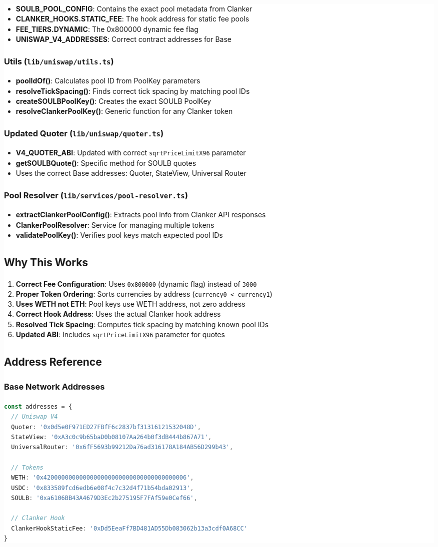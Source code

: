 - **SOULB_POOL_CONFIG**: Contains the exact pool metadata from Clanker
- **CLANKER_HOOKS.STATIC_FEE**: The hook address for static fee pools
- **FEE_TIERS.DYNAMIC**: The 0x800000 dynamic fee flag
- **UNISWAP_V4_ADDRESSES**: Correct contract addresses for Base

### Utils (`lib/uniswap/utils.ts`)

- **poolIdOf()**: Calculates pool ID from PoolKey parameters
- **resolveTickSpacing()**: Finds correct tick spacing by matching pool IDs
- **createSOULBPoolKey()**: Creates the exact SOULB PoolKey
- **resolveClankerPoolKey()**: Generic function for any Clanker token

### Updated Quoter (`lib/uniswap/quoter.ts`)

- **V4_QUOTER_ABI**: Updated with correct `sqrtPriceLimitX96` parameter
- **getSOULBQuote()**: Specific method for SOULB quotes
- Uses the correct Base addresses: Quoter, StateView, Universal Router

### Pool Resolver (`lib/services/pool-resolver.ts`)

- **extractClankerPoolConfig()**: Extracts pool info from Clanker API responses
- **ClankerPoolResolver**: Service for managing multiple tokens
- **validatePoolKey()**: Verifies pool keys match expected pool IDs

## Why This Works

1. **Correct Fee Configuration**: Uses `0x800000` (dynamic flag) instead of `3000`
2. **Proper Token Ordering**: Sorts currencies by address (`currency0 < currency1`)
3. **Uses WETH not ETH**: Pool keys use WETH address, not zero address
4. **Correct Hook Address**: Uses the actual Clanker hook address
5. **Resolved Tick Spacing**: Computes tick spacing by matching known pool IDs
6. **Updated ABI**: Includes `sqrtPriceLimitX96` parameter for quotes

## Address Reference

### Base Network Addresses
```typescript
const addresses = {
  // Uniswap V4
  Quoter: '0x0d5e0F971ED27FBfF6c2837bf31316121532048D',
  StateView: '0xA3c0c9b65baD0b08107Aa264b0f3dB444b867A71',
  UniversalRouter: '0x6fF5693b99212Da76ad316178A184AB56D299b43',
  
  // Tokens
  WETH: '0x4200000000000000000000000000000000000006',
  USDC: '0x833589fcd6edb6e08f4c7c32d4f71b54bda02913',
  SOULB: '0xa6106BB43A4679D3Ec2b275195F7FAf59e0Cef66',
  
  // Clanker Hook
  ClankerHookStaticFee: '0xDd5EeaFf7BD481AD55Db083062b13a3cdf0A68CC'
}
```
